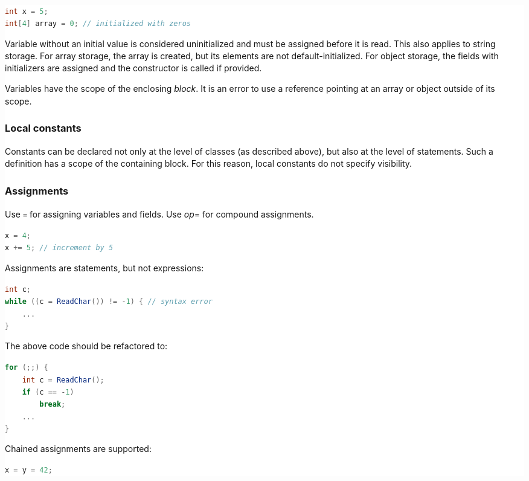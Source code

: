 ```csharp
int x = 5;
int[4] array = 0; // initialized with zeros
```

Variable without an initial value is considered uninitialized and must be
assigned before it is read. This also applies to string storage.
For array storage, the array is created,
but its elements are not default-initialized.
For object storage, the fields with initializers are assigned
and the constructor is called if provided.

Variables have the scope of the enclosing _block_.
It is an error to use a reference pointing
at an array or object outside of its scope.

### Local constants

Constants can be declared not only at the level of classes
(as described above), but also at the level of statements.
Such a definition has a scope of the containing block.
For this reason, local constants do not specify visibility.

### Assignments

Use `=` for assigning variables and fields. Use _op_= for compound assignments.

```csharp
x = 4;
x += 5; // increment by 5
```

Assignments are statements, but not expressions:

```csharp
int c;
while ((c = ReadChar()) != -1) { // syntax error
    ...
}
```

The above code should be refactored to:

```csharp
for (;;) {
    int c = ReadChar();
    if (c == -1)
        break;
    ...
}
```

Chained assignments are supported:

```csharp
x = y = 42;
```
